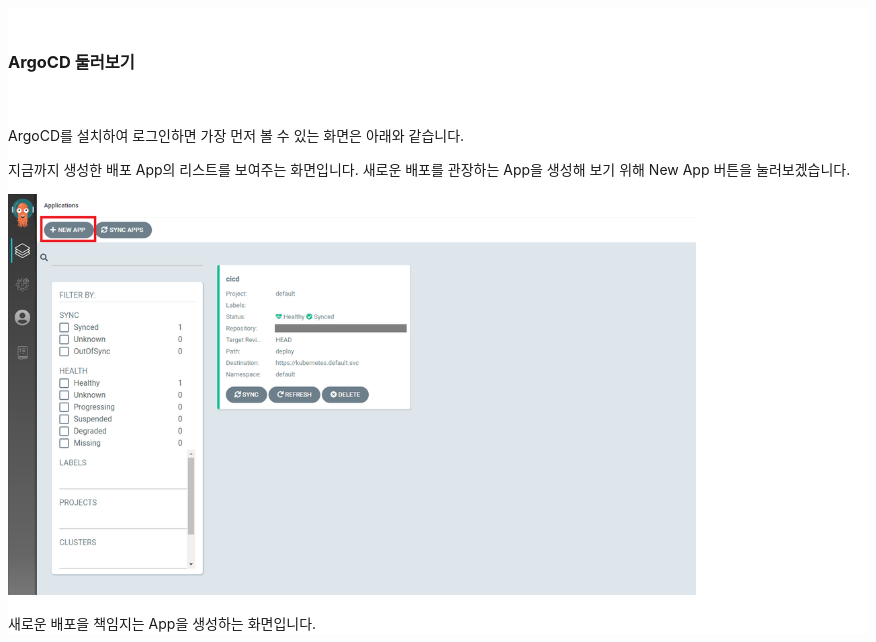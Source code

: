 <br/>


### ArgoCD 둘러보기

<br/>

ArgoCD를 설치하여 로그인하면 가장 먼저 볼 수 있는 화면은 아래와 같습니다.  

지금까지 생성한 배포 App의 리스트를 보여주는 화면입니다.   새로운 배포를 관장하는 App을 생성해 보기 위해 New App 버튼을 눌러보겠습니다.  

<img src="./assets/argocd_newapp1.png" style="width: 80%; height: auto;"/>  

새로운 배포을 책임지는 App을 생성하는 화면입니다.    

